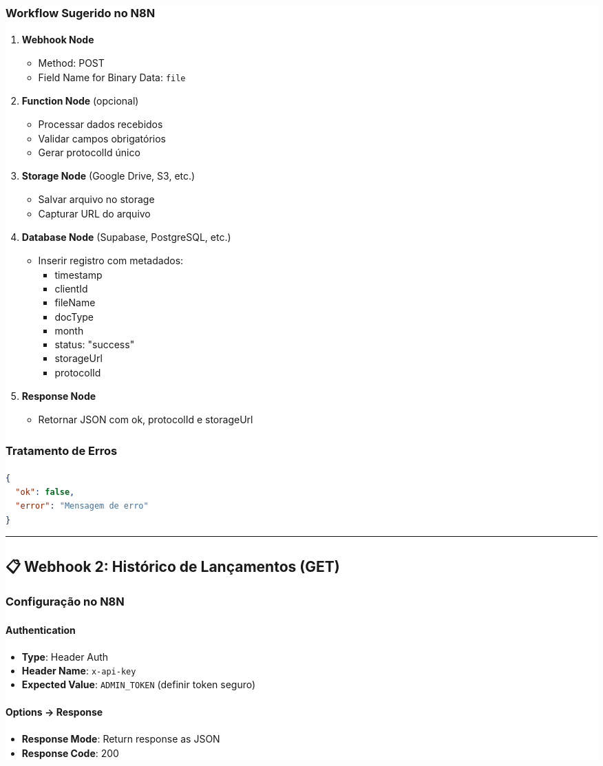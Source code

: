 ### Workflow Sugerido no N8N

1. **Webhook Node**
   - Method: POST
   - Field Name for Binary Data: `file`

2. **Function Node** (opcional)
   - Processar dados recebidos
   - Validar campos obrigatórios
   - Gerar protocolId único

3. **Storage Node** (Google Drive, S3, etc.)
   - Salvar arquivo no storage
   - Capturar URL do arquivo

4. **Database Node** (Supabase, PostgreSQL, etc.)
   - Inserir registro com metadados:
     - timestamp
     - clientId
     - fileName
     - docType
     - month
     - status: "success"
     - storageUrl
     - protocolId

5. **Response Node**
   - Retornar JSON com ok, protocolId e storageUrl

### Tratamento de Erros

```json
{
  "ok": false,
  "error": "Mensagem de erro"
}
```

---

## 📋 Webhook 2: Histórico de Lançamentos (GET)

### Configuração no N8N

#### Authentication
- **Type**: Header Auth
- **Header Name**: `x-api-key`
- **Expected Value**: `ADMIN_TOKEN` (definir token seguro)

#### Options → Response
- **Response Mode**: Return response as JSON
- **Response Code**: 200
